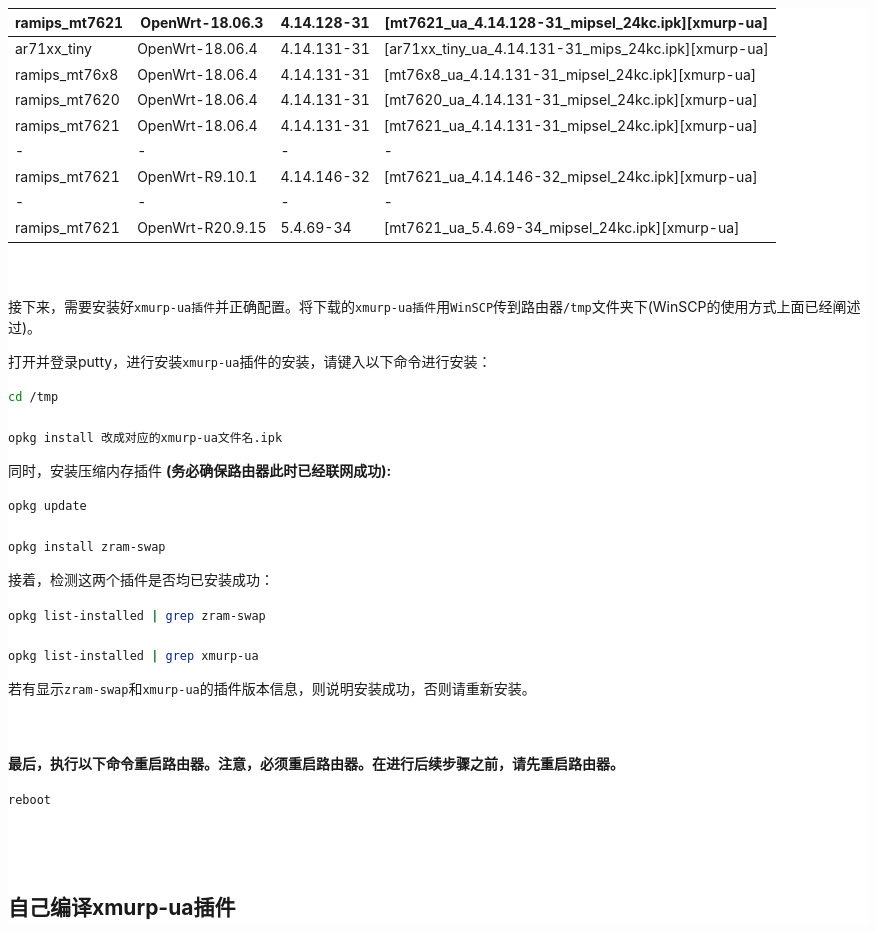 | ramips_mt7621 | OpenWrt-18.06.3 | 4.14.128-31 | [mt7621_ua_4.14.128-31_mipsel_24kc.ipk][xmurp-ua]    |
| -             | -               | -           | -                                                    |
| ar71xx_tiny   | OpenWrt-18.06.4 | 4.14.131-31 | [ar71xx_tiny_ua_4.14.131-31_mips_24kc.ipk][xmurp-ua] |
| ramips_mt76x8 | OpenWrt-18.06.4 | 4.14.131-31 | [mt76x8_ua_4.14.131-31_mipsel_24kc.ipk][xmurp-ua]    |
| ramips_mt7620 | OpenWrt-18.06.4 | 4.14.131-31 | [mt7620_ua_4.14.131-31_mipsel_24kc.ipk][xmurp-ua]    |
| ramips_mt7621 | OpenWrt-18.06.4 | 4.14.131-31 | [mt7621_ua_4.14.131-31_mipsel_24kc.ipk][xmurp-ua]    |
| -             | -               | -           | -                                                    |
| ramips_mt7621 | OpenWrt-R9.10.1 | 4.14.146-32 | [mt7621_ua_4.14.146-32_mipsel_24kc.ipk][xmurp-ua]    |
| -             | -               | -           | -                                                    |
| ramips_mt7621 | OpenWrt-R20.9.15 | 5.4.69-34  | [mt7621_ua_5.4.69-34_mipsel_24kc.ipk][xmurp-ua]      |

<br /><br />
接下来，需要安装好`xmurp-ua插件`并正确配置。将下载的`xmurp-ua插件`用`WinSCP`传到路由器`/tmp`文件夹下(WinSCP的使用方式上面已经阐述过)。

打开并登录putty，进行安装`xmurp-ua`插件的安装，请键入以下命令进行安装：

```Bash
cd /tmp

opkg install 改成对应的xmurp-ua文件名.ipk
```

同时，安装压缩内存插件
**(务必确保路由器此时已经联网成功):**

```Bash
opkg update

opkg install zram-swap
```

接着，检测这两个插件是否均已安装成功：

```Bash
opkg list-installed | grep zram-swap

opkg list-installed | grep xmurp-ua 
```

若有显示`zram-swap`和`xmurp-ua`的插件版本信息，则说明安装成功，否则请重新安装。

<br /><br />
**最后，执行以下命令重启路由器。注意，必须重启路由器。在进行后续步骤之前，请先重启路由器。**

```Bash
reboot
```

<br /><br />
## 自己编译xmurp-ua插件
